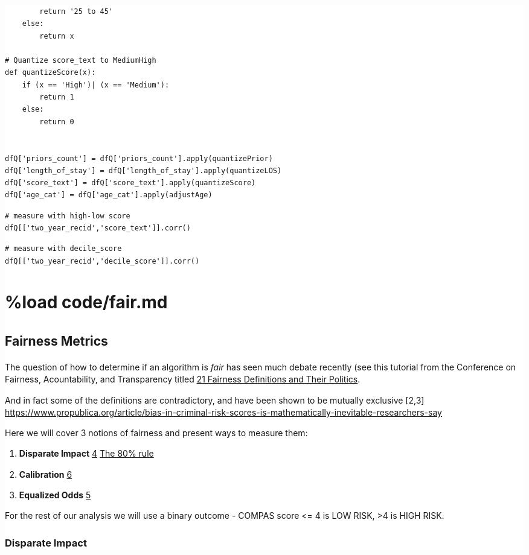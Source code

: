 ```{code-cell} ipython3
        return '25 to 45'
    else:
        return x

# Quantize score_text to MediumHigh
def quantizeScore(x):
    if (x == 'High')| (x == 'Medium'):
        return 1
    else:
        return 0


dfQ['priors_count'] = dfQ['priors_count'].apply(quantizePrior)
dfQ['length_of_stay'] = dfQ['length_of_stay'].apply(quantizeLOS)
dfQ['score_text'] = dfQ['score_text'].apply(quantizeScore)
dfQ['age_cat'] = dfQ['age_cat'].apply(adjustAge)
```

```{code-cell} ipython3
# measure with high-low score
dfQ[['two_year_recid','score_text']].corr()
```

```{code-cell} ipython3
# measure with decile_score
dfQ[['two_year_recid','decile_score']].corr()
```

# %load code/fair.md


##  Fairness Metrics

The question of how to determine if an algorithm is *fair* has seen much debate recently (see this tutorial from the Conference on Fairness, Acountability, and Transparency titled [21 Fairness Definitions and Their Politics](https://fatconference.org/2018/livestream_vh220.html).

And in fact some of the definitions are contradictory, and have been shown to be mutually exclusive [2,3] https://www.propublica.org/article/bias-in-criminal-risk-scores-is-mathematically-inevitable-researchers-say

Here we will cover 3 notions of fairness and present ways to measure them:

1. **Disparate Impact** [4](#References)
[The 80% rule](https://en.wikipedia.org/wiki/Disparate_impact#The_80.25_rule)

2. **Calibration** [6](#References)

4. **Equalized Odds** [5](#References)

For the rest of our analysis we will use a binary outcome - COMPAS score <= 4 is LOW RISK, >4 is HIGH RISK.

### Disparate Impact
